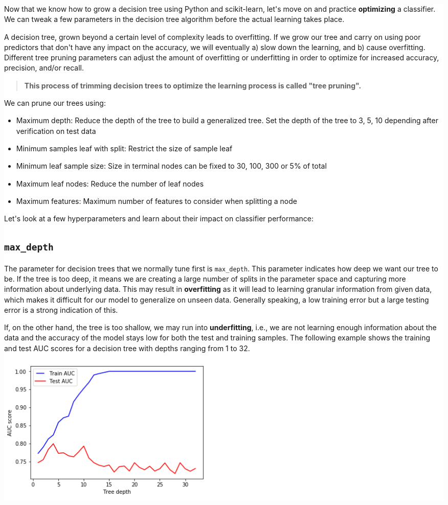 Now that we know how to grow a decision tree using Python and scikit-learn, let's move on and practice __optimizing__ a classifier. We can tweak a few parameters in the decision tree algorithm before the actual learning takes place.

A decision tree, grown beyond a certain level of complexity leads to overfitting. If we grow our tree and carry on using poor predictors that don't have any impact on the accuracy, we will eventually a) slow down the learning, and b) cause overfitting.  Different tree pruning parameters can adjust the amount of overfitting or underfitting in order to optimize for increased accuracy, precision, and/or recall.

> __This process of trimming decision trees to optimize the learning process is called "tree pruning".__

We can prune our trees using:

- Maximum depth: Reduce the depth of the tree to build a generalized tree. Set the depth of the tree to 3, 5, 10 depending after verification on test data

- Minimum samples leaf with split: Restrict the size of sample leaf

- Minimum leaf sample size: Size in terminal nodes can be fixed to 30, 100, 300 or 5% of total

- Maximum leaf nodes: Reduce the number of leaf nodes

- Maximum features: Maximum number of features to consider when splitting a node

Let's look at a few hyperparameters and learn about their impact on classifier performance:


## `max_depth`

The parameter for decision trees that we normally tune first is `max_depth`. This parameter indicates how deep we want our tree to be. If the tree is too deep, it means we are creating a large number of splits in the parameter space and capturing more information about underlying data. This may result in __overfitting__ as it will lead to learning granular information from given data, which makes it difficult for our model to generalize on unseen data.
Generally speaking, a low training error but a large testing error is a strong indication of this.

If, on the other hand, the tree is too shallow, we may run into __underfitting__, i.e., we are not learning enough information about the data and the accuracy of the model stays low for both the test and training samples. The following example shows the training and test AUC scores for a decision tree with depths ranging from 1 to 32.

<img src="images/depth.png" width="400">
